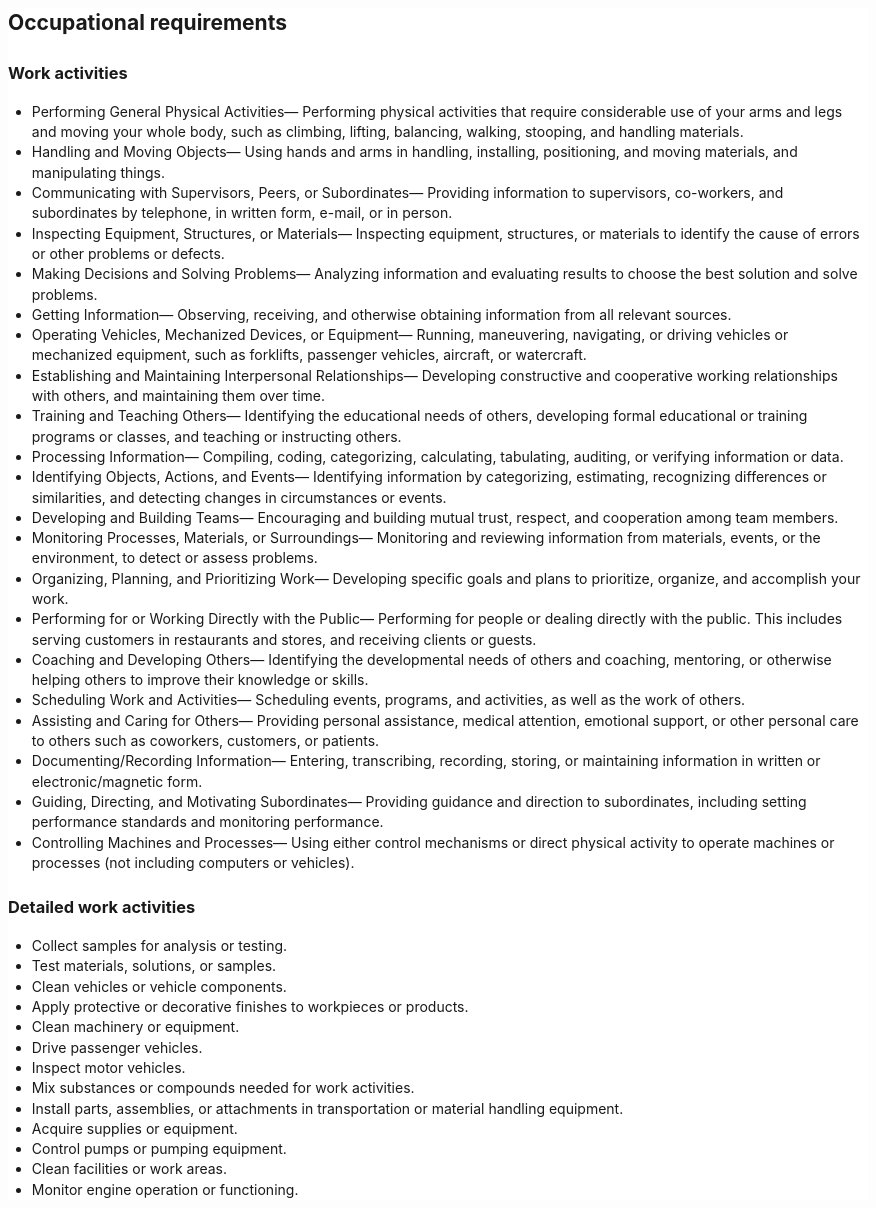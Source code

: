 ## Occupational requirements
### Work activities
- Performing General Physical Activities— Performing physical activities that require considerable use of your arms and legs and moving your whole body, such as climbing, lifting, balancing, walking, stooping, and handling materials.
- Handling and Moving Objects— Using hands and arms in handling, installing, positioning, and moving materials, and manipulating things.
- Communicating with Supervisors, Peers, or Subordinates— Providing information to supervisors, co-workers, and subordinates by telephone, in written form, e-mail, or in person.
- Inspecting Equipment, Structures, or Materials— Inspecting equipment, structures, or materials to identify the cause of errors or other problems or defects.
- Making Decisions and Solving Problems— Analyzing information and evaluating results to choose the best solution and solve problems.
- Getting Information— Observing, receiving, and otherwise obtaining information from all relevant sources.
- Operating Vehicles, Mechanized Devices, or Equipment— Running, maneuvering, navigating, or driving vehicles or mechanized equipment, such as forklifts, passenger vehicles, aircraft, or watercraft.
- Establishing and Maintaining Interpersonal Relationships— Developing constructive and cooperative working relationships with others, and maintaining them over time.
- Training and Teaching Others— Identifying the educational needs of others, developing formal educational or training programs or classes, and teaching or instructing others.
- Processing Information— Compiling, coding, categorizing, calculating, tabulating, auditing, or verifying information or data.
- Identifying Objects, Actions, and Events— Identifying information by categorizing, estimating, recognizing differences or similarities, and detecting changes in circumstances or events.
- Developing and Building Teams— Encouraging and building mutual trust, respect, and cooperation among team members.
- Monitoring Processes, Materials, or Surroundings— Monitoring and reviewing information from materials, events, or the environment, to detect or assess problems.
- Organizing, Planning, and Prioritizing Work— Developing specific goals and plans to prioritize, organize, and accomplish your work.
- Performing for or Working Directly with the Public— Performing for people or dealing directly with the public. This includes serving customers in restaurants and stores, and receiving clients or guests.
- Coaching and Developing Others— Identifying the developmental needs of others and coaching, mentoring, or otherwise helping others to improve their knowledge or skills.
- Scheduling Work and Activities— Scheduling events, programs, and activities, as well as the work of others.
- Assisting and Caring for Others— Providing personal assistance, medical attention, emotional support, or other personal care to others such as coworkers, customers, or patients.
- Documenting/Recording Information— Entering, transcribing, recording, storing, or maintaining information in written or electronic/magnetic form.
- Guiding, Directing, and Motivating Subordinates— Providing guidance and direction to subordinates, including setting performance standards and monitoring performance.
- Controlling Machines and Processes— Using either control mechanisms or direct physical activity to operate machines or processes (not including computers or vehicles).

### Detailed work activities
- Collect samples for analysis or testing.
- Test materials, solutions, or samples.
- Clean vehicles or vehicle components.
- Apply protective or decorative finishes to workpieces or products.
- Clean machinery or equipment.
- Drive passenger vehicles.
- Inspect motor vehicles.
- Mix substances or compounds needed for work activities.
- Install parts, assemblies, or attachments in transportation or material handling equipment.
- Acquire supplies or equipment.
- Control pumps or pumping equipment.
- Clean facilities or work areas.
- Monitor engine operation or functioning.